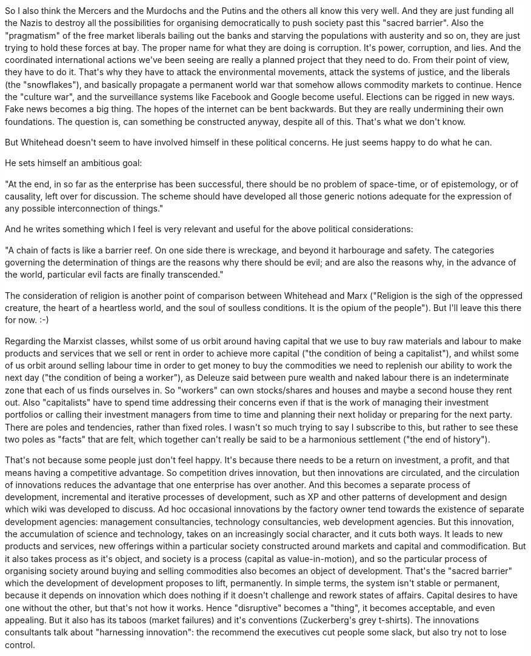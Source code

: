 So I also think the Mercers and the Murdochs and the Putins and the others all know this very well. And they are just funding all the Nazis to destroy all the possibilities for organising democratically to push society past this "sacred barrier". Also the "pragmatism" of the free market liberals bailing out the banks and starving the populations with austerity and so on, they are just trying to hold these forces at bay. The proper name for what they are doing is corruption. It's power, corruption, and lies. And the coordinated international actions we've been seeing are really a planned project that they need to do. From their point of view, they have to do it. That's why they have to attack the environmental movements, attack the systems of justice, and the liberals (the "snowflakes"), and basically propagate a permanent world war that somehow allows commodity markets to continue. Hence the "culture war", and the surveillance systems like Facebook and Google become useful. Elections can be rigged in new ways. Fake news becomes a big thing. The hopes of the internet can be bent backwards. But they are really undermining their own foundations. The question is, can something be constructed anyway, despite all of this. That's what we don't know.

But Whitehead doesn't seem to have involved himself in these political concerns. He just seems happy to do what he can.

He sets himself an ambitious goal:

"At the end, in so far as the enterprise has been successful, there should be no problem of space-time, or of epistemology, or of causality, left over for discussion. The scheme should have developed all those generic notions adequate for the expression of any possible interconnection of things."

And he writes something which I feel is very relevant and useful for the above political considerations:

"A chain of facts is like a barrier reef. On one side there is wreckage, and beyond it harbourage and safety. The categories governing the determination of things are the reasons why there should be evil; and are also the reasons why, in the advance of the world, particular evil facts are finally transcended."

The consideration of religion is another point of comparison between Whitehead and Marx ("Religion is the sigh of the oppressed creature, the heart of a heartless world, and the soul of soulless conditions. It is the opium of the people"). But I'll leave this there for now. :-)

Regarding the Marxist classes, whilst some of us orbit around having capital that we use to buy raw materials and labour to make products and services that we sell or rent in order to achieve more capital ("the condition of being a capitalist"), and whilst some of us orbit around selling labour time in order to get money to buy the commodities we need to replenish our ability to work the next day ("the condition of being a worker"), as Deleuze said between pure wealth and naked labour there is an indeterminate zone that each of us finds ourselves in. So "workers" can own stocks/shares and houses and maybe a second house they rent out. Also "capitalists" have to spend time addressing their concerns even if that is the work of managing their investment portfolios or calling their investment managers from time to time and planning their next holiday or preparing for the next party. There are poles and tendencies, rather than fixed roles. I wasn't so much trying to say I subscribe to this, but rather to see these two poles as "facts" that are felt, which together can't really be said to be a harmonious settlement ("the end of history").

That's not because some people just don't feel happy. It's because there needs to be a return on investment, a profit, and that means having a competitive advantage. So competition drives innovation, but then innovations are circulated, and the circulation of innovations reduces the advantage that one enterprise has over another. And this becomes a separate process of development, incremental and iterative processes of development, such as XP and other patterns of development and design which wiki was developed to discuss. Ad hoc occasional innovations by the factory owner tend towards the existence of separate development agencies: management consultancies, technology consultancies, web development agencies. But this innovation, the accumulation of science and technology, takes on an increasingly social character, and it cuts both ways. It leads to new products and services, new offerings within a particular society constructed around markets and capital and commodification. But it also takes process as it's object, and society is a process (capital as value-in-motion), and so the particular process of organising society around buying and selling commodities also becomes an object of development. That's the "sacred barrier" which the development of development proposes to lift, permanently. In simple terms, the system isn't stable or permanent, because it depends on innovation which does nothing if it doesn't challenge and rework states of affairs. Capital desires to have one without the other, but that's not how it works. Hence "disruptive" becomes a "thing", it becomes acceptable, and even appealing. But it also has its taboos (market failures) and it's conventions (Zuckerberg's grey t-shirts). The innovations consultants talk about "harnessing innovation": the recommend the executives cut people some slack, but also try not to lose control.
